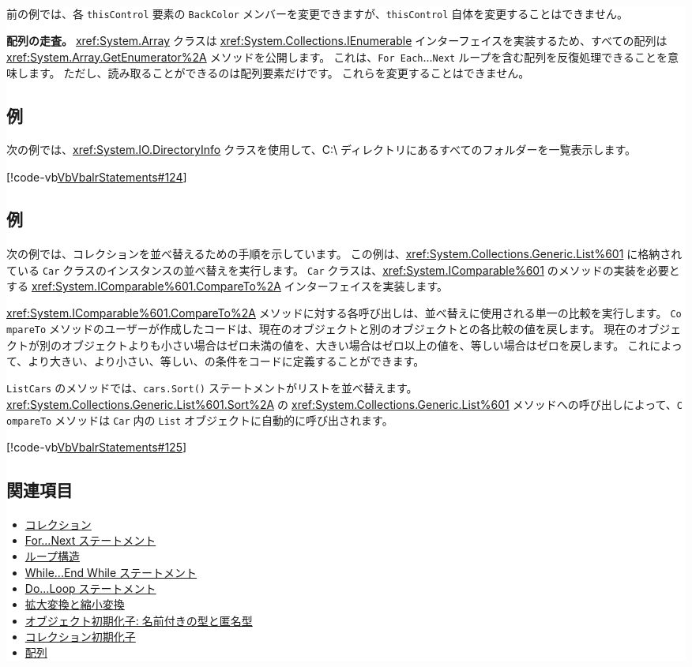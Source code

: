 前の例では、各 `thisControl` 要素の `BackColor` メンバーを変更できますが、`thisControl` 自体を変更することはできません。

**配列の走査。** <xref:System.Array> クラスは <xref:System.Collections.IEnumerable> インターフェイスを実装するため、すべての配列は <xref:System.Array.GetEnumerator%2A> メソッドを公開します。 これは、`For Each`...`Next` ループを含む配列を反復処理できることを意味します。 ただし、読み取ることができるのは配列要素だけです。 これらを変更することはできません。

## <a name="example"></a>例

次の例では、<xref:System.IO.DirectoryInfo> クラスを使用して、C:\ ディレクトリにあるすべてのフォルダーを一覧表示します。

[!code-vb[VbVbalrStatements#124](~/samples/snippets/visualbasic/VS_Snippets_VBCSharp/VbVbalrStatements/VB/class9.vb#124)]

## <a name="example"></a>例

次の例では、コレクションを並べ替えるための手順を示しています。 この例は、<xref:System.Collections.Generic.List%601> に格納されている `Car` クラスのインスタンスの並べ替えを実行します。 `Car` クラスは、<xref:System.IComparable%601> のメソッドの実装を必要とする <xref:System.IComparable%601.CompareTo%2A> インターフェイスを実装します。

<xref:System.IComparable%601.CompareTo%2A> メソッドに対する各呼び出しは、並べ替えに使用される単一の比較を実行します。 `CompareTo` メソッドのユーザーが作成したコードは、現在のオブジェクトと別のオブジェクトとの各比較の値を戻します。 現在のオブジェクトが別のオブジェクトよりも小さい場合はゼロ未満の値を、大きい場合はゼロ以上の値を、等しい場合はゼロを戻します。 これによって、より大きい、より小さい、等しい、の条件をコードに定義することができます。

`ListCars` のメソッドでは、`cars.Sort()` ステートメントがリストを並べ替えます。 <xref:System.Collections.Generic.List%601.Sort%2A> の <xref:System.Collections.Generic.List%601> メソッドへの呼び出しによって、`CompareTo` メソッドは `Car` 内の `List` オブジェクトに自動的に呼び出されます。

[!code-vb[VbVbalrStatements#125](~/samples/snippets/visualbasic/VS_Snippets_VBCSharp/VbVbalrStatements/VB/class9.vb#125)]

## <a name="see-also"></a>関連項目

- [コレクション](../../../standard/collections/index.md)
- [For...Next ステートメント](for-next-statement.md)
- [ループ構造](../../programming-guide/language-features/control-flow/loop-structures.md)
- [While...End While ステートメント](while-end-while-statement.md)
- [Do...Loop ステートメント](do-loop-statement.md)
- [拡大変換と縮小変換](../../programming-guide/language-features/data-types/widening-and-narrowing-conversions.md)
- [オブジェクト初期化子: 名前付きの型と匿名型](../../programming-guide/language-features/objects-and-classes/object-initializers-named-and-anonymous-types.md)
- [コレクション初期化子](../../programming-guide/language-features/collection-initializers/index.md)
- [配列](../../programming-guide/language-features/arrays/index.md)
